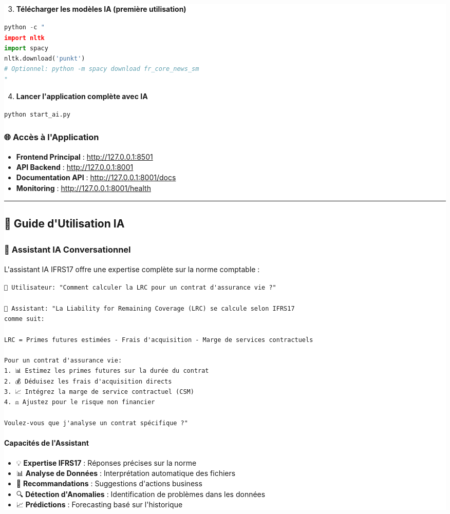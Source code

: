 3. **Télécharger les modèles IA (première utilisation)**
```python
python -c "
import nltk
import spacy
nltk.download('punkt')
# Optionnel: python -m spacy download fr_core_news_sm
"
```

4. **Lancer l'application complète avec IA**
```bash
python start_ai.py
```

### 🌐 **Accès à l'Application**
- **Frontend Principal** : http://127.0.0.1:8501
- **API Backend** : http://127.0.0.1:8001
- **Documentation API** : http://127.0.0.1:8001/docs
- **Monitoring** : http://127.0.0.1:8001/health

---

## 💬 Guide d'Utilisation IA

### 🧠 **Assistant IA Conversationnel**

L'assistant IA IFRS17 offre une expertise complète sur la norme comptable :

```
👤 Utilisateur: "Comment calculer la LRC pour un contrat d'assurance vie ?"

🤖 Assistant: "La Liability for Remaining Coverage (LRC) se calcule selon IFRS17 
comme suit:

LRC = Primes futures estimées - Frais d'acquisition - Marge de services contractuels

Pour un contrat d'assurance vie:
1. 📊 Estimez les primes futures sur la durée du contrat
2. 💰 Déduisez les frais d'acquisition directs
3. 📈 Intégrez la marge de service contractuel (CSM)
4. ⚖️ Ajustez pour le risque non financier

Voulez-vous que j'analyse un contrat spécifique ?"
```

#### **Capacités de l'Assistant**
- 💡 **Expertise IFRS17** : Réponses précises sur la norme
- 📊 **Analyse de Données** : Interprétation automatique des fichiers
- 🎯 **Recommandations** : Suggestions d'actions business
- 🔍 **Détection d'Anomalies** : Identification de problèmes dans les données
- 📈 **Prédictions** : Forecasting basé sur l'historique
